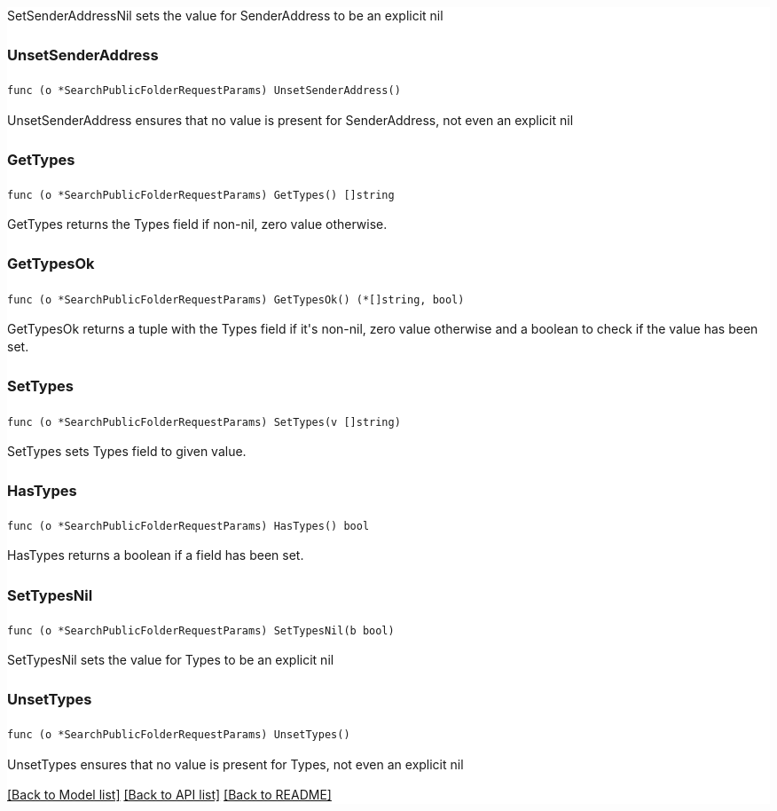  SetSenderAddressNil sets the value for SenderAddress to be an explicit nil

### UnsetSenderAddress
`func (o *SearchPublicFolderRequestParams) UnsetSenderAddress()`

UnsetSenderAddress ensures that no value is present for SenderAddress, not even an explicit nil
### GetTypes

`func (o *SearchPublicFolderRequestParams) GetTypes() []string`

GetTypes returns the Types field if non-nil, zero value otherwise.

### GetTypesOk

`func (o *SearchPublicFolderRequestParams) GetTypesOk() (*[]string, bool)`

GetTypesOk returns a tuple with the Types field if it's non-nil, zero value otherwise
and a boolean to check if the value has been set.

### SetTypes

`func (o *SearchPublicFolderRequestParams) SetTypes(v []string)`

SetTypes sets Types field to given value.

### HasTypes

`func (o *SearchPublicFolderRequestParams) HasTypes() bool`

HasTypes returns a boolean if a field has been set.

### SetTypesNil

`func (o *SearchPublicFolderRequestParams) SetTypesNil(b bool)`

 SetTypesNil sets the value for Types to be an explicit nil

### UnsetTypes
`func (o *SearchPublicFolderRequestParams) UnsetTypes()`

UnsetTypes ensures that no value is present for Types, not even an explicit nil

[[Back to Model list]](../README.md#documentation-for-models) [[Back to API list]](../README.md#documentation-for-api-endpoints) [[Back to README]](../README.md)


